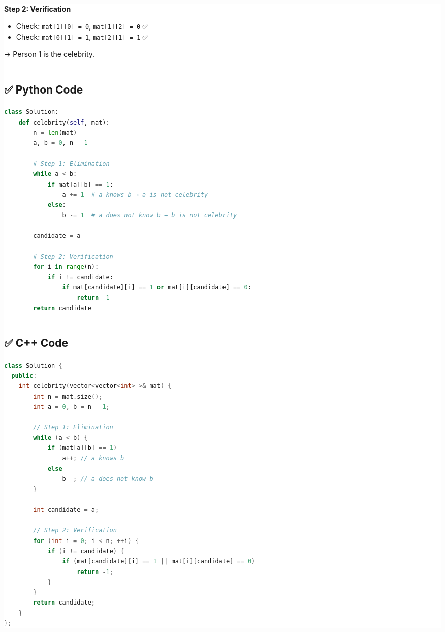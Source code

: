 **Step 2: Verification**

* Check: `mat[1][0] = 0`, `mat[1][2] = 0` ✅
* Check: `mat[0][1] = 1`, `mat[2][1] = 1` ✅

→ Person 1 is the celebrity.

---

## ✅ Python Code

```python
class Solution:
    def celebrity(self, mat):
        n = len(mat)
        a, b = 0, n - 1

        # Step 1: Elimination
        while a < b:
            if mat[a][b] == 1:
                a += 1  # a knows b → a is not celebrity
            else:
                b -= 1  # a does not know b → b is not celebrity

        candidate = a

        # Step 2: Verification
        for i in range(n):
            if i != candidate:
                if mat[candidate][i] == 1 or mat[i][candidate] == 0:
                    return -1
        return candidate
```

---

## ✅ C++ Code

```cpp
class Solution {
  public:
    int celebrity(vector<vector<int> >& mat) {
        int n = mat.size();
        int a = 0, b = n - 1;

        // Step 1: Elimination
        while (a < b) {
            if (mat[a][b] == 1)
                a++; // a knows b
            else
                b--; // a does not know b
        }

        int candidate = a;

        // Step 2: Verification
        for (int i = 0; i < n; ++i) {
            if (i != candidate) {
                if (mat[candidate][i] == 1 || mat[i][candidate] == 0)
                    return -1;
            }
        }
        return candidate;
    }
};
```